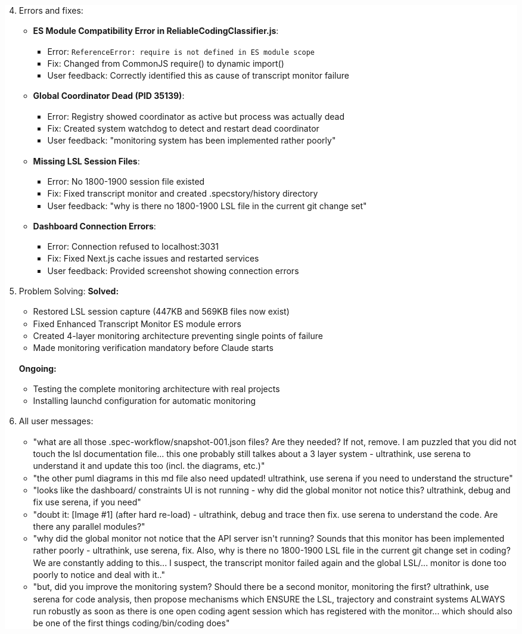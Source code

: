 4. Errors and fixes:
   - **ES Module Compatibility Error in ReliableCodingClassifier.js**:
      - Error: `ReferenceError: require is not defined in ES module scope`
      - Fix: Changed from CommonJS require() to dynamic import()
      - User feedback: Correctly identified this as cause of transcript monitor failure
   
   - **Global Coordinator Dead (PID 35139)**:
      - Error: Registry showed coordinator as active but process was actually dead
      - Fix: Created system watchdog to detect and restart dead coordinator
      - User feedback: "monitoring system has been implemented rather poorly"
   
   - **Missing LSL Session Files**:
      - Error: No 1800-1900 session file existed
      - Fix: Fixed transcript monitor and created .specstory/history directory
      - User feedback: "why is there no 1800-1900 LSL file in the current git change set"
   
   - **Dashboard Connection Errors**:
      - Error: Connection refused to localhost:3031
      - Fix: Fixed Next.js cache issues and restarted services
      - User feedback: Provided screenshot showing connection errors

5. Problem Solving:
   **Solved:**
   - Restored LSL session capture (447KB and 569KB files now exist)
   - Fixed Enhanced Transcript Monitor ES module errors
   - Created 4-layer monitoring architecture preventing single points of failure
   - Made monitoring verification mandatory before Claude starts
   
   **Ongoing:**
   - Testing the complete monitoring architecture with real projects
   - Installing launchd configuration for automatic monitoring

6. All user messages:
   - "what are all those .spec-workflow/snapshot-001.json files? Are they needed? If not, remove. I am puzzled that you did not touch the lsl documentation file... this one probably still talkes about a 3 layer system - ultrathink, use serena to understand it and update this too (incl. the diagrams, etc.)"
   - "the other puml diagrams in this md file also need updated! ultrathink, use serena if you need to understand the structure"
   - "looks like the dashboard/ constraints UI is not running - why did the global monitor not notice this? ultrathink, debug and fix use serena, if you need"
   - "doubt it: [Image #1] (after hard re-load) - ultrathink, debug and trace then fix. use serena to understand the code. Are there any parallel modules?"
   - "why did the global monitor not notice that the API server isn't running? Sounds that this monitor has been implemented rather poorly - ultrathink, use serena, fix. Also, why is there no 1800-1900 LSL file in the current git change set in coding? We are constantly adding to this... I suspect, the transcript monitor failed again and the global LSL/... monitor is done too poorly to notice and deal with it.."
   - "but, did you improve the monitoring system? Should there be a second monitor, monitoring the first? ultrathink, use serena for code analysis, then propose mechanisms which ENSURE the LSL, trajectory and constraint systems ALWAYS run robustly as soon as there is one open coding agent session which has registered with the monitor... which should also be one of the first things coding/bin/coding does"
